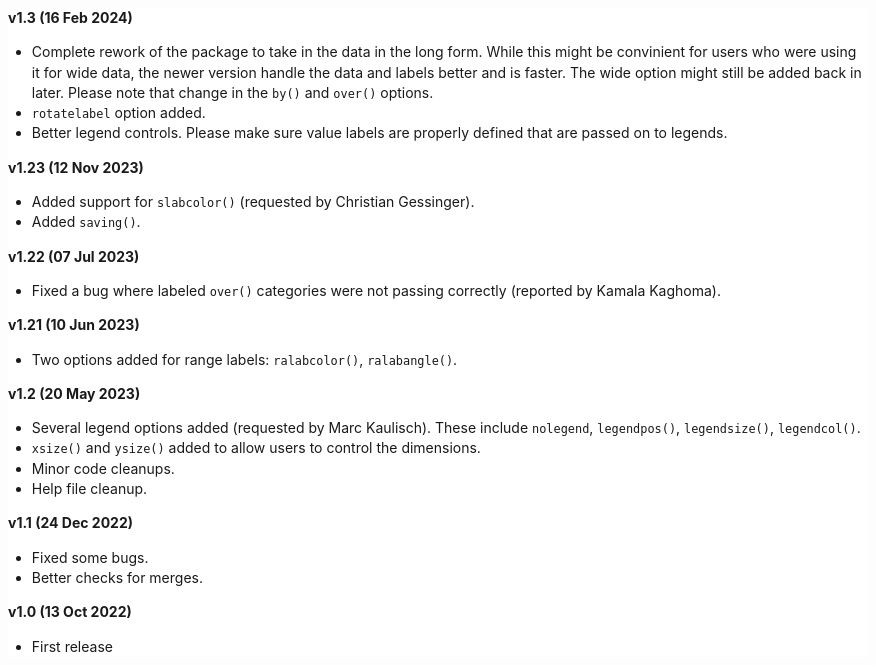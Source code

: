**v1.3 (16 Feb 2024)**
- Complete rework of the package to take in the data in the long form. While this might be convinient for users who were using it for wide data, the newer version handle the data and labels better and is faster. The wide option might still be added back in later. Please note that change in the `by()` and `over()` options.
- `rotatelabel` option added.
- Better legend controls. Please make sure value labels are properly defined that are passed on to legends.

**v1.23 (12 Nov 2023)**
- Added support for `slabcolor()` (requested by Christian Gessinger).
- Added `saving()`.

**v1.22 (07 Jul 2023)**
- Fixed a bug where labeled `over()` categories were not passing correctly (reported by Kamala Kaghoma).

**v1.21 (10 Jun 2023)**
- Two options added for range labels: `ralabcolor()`, `ralabangle()`.

**v1.2 (20 May 2023)**
- Several legend options added (requested by Marc Kaulisch). These include `nolegend`, `legendpos()`, `legendsize()`, `legendcol()`.
- `xsize()` and `ysize()` added to allow users to control the dimensions.
- Minor code cleanups.
- Help file cleanup.

**v1.1 (24 Dec 2022)**
- Fixed some bugs.
- Better checks for merges.

**v1.0 (13 Oct 2022)**
- First release
